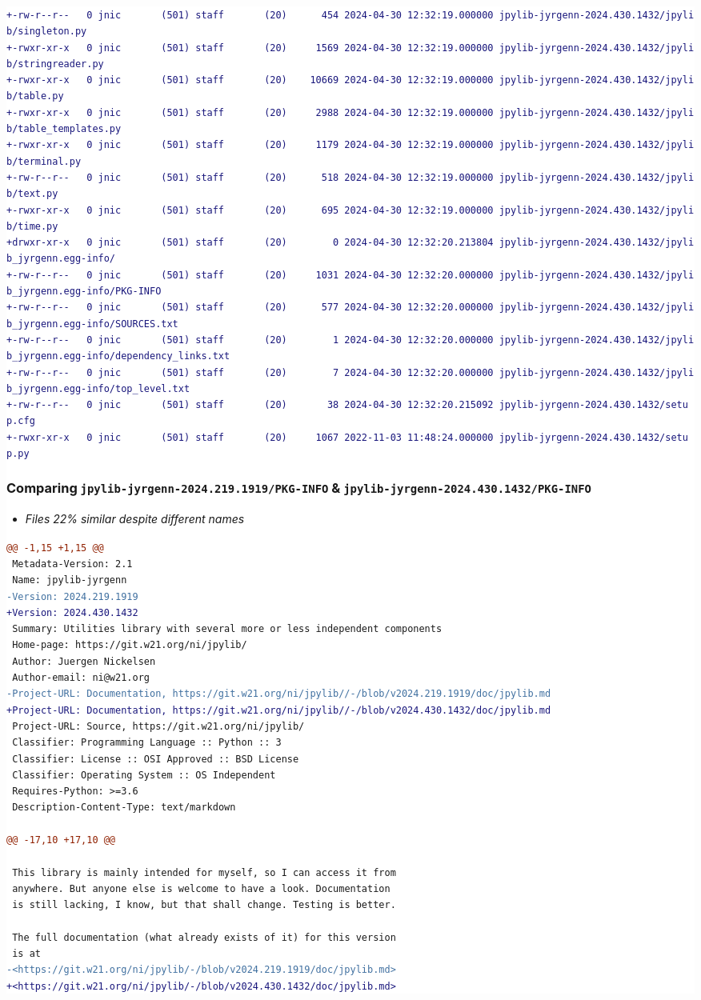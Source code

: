 ```diff
+-rw-r--r--   0 jnic       (501) staff       (20)      454 2024-04-30 12:32:19.000000 jpylib-jyrgenn-2024.430.1432/jpylib/singleton.py
+-rwxr-xr-x   0 jnic       (501) staff       (20)     1569 2024-04-30 12:32:19.000000 jpylib-jyrgenn-2024.430.1432/jpylib/stringreader.py
+-rwxr-xr-x   0 jnic       (501) staff       (20)    10669 2024-04-30 12:32:19.000000 jpylib-jyrgenn-2024.430.1432/jpylib/table.py
+-rwxr-xr-x   0 jnic       (501) staff       (20)     2988 2024-04-30 12:32:19.000000 jpylib-jyrgenn-2024.430.1432/jpylib/table_templates.py
+-rwxr-xr-x   0 jnic       (501) staff       (20)     1179 2024-04-30 12:32:19.000000 jpylib-jyrgenn-2024.430.1432/jpylib/terminal.py
+-rw-r--r--   0 jnic       (501) staff       (20)      518 2024-04-30 12:32:19.000000 jpylib-jyrgenn-2024.430.1432/jpylib/text.py
+-rwxr-xr-x   0 jnic       (501) staff       (20)      695 2024-04-30 12:32:19.000000 jpylib-jyrgenn-2024.430.1432/jpylib/time.py
+drwxr-xr-x   0 jnic       (501) staff       (20)        0 2024-04-30 12:32:20.213804 jpylib-jyrgenn-2024.430.1432/jpylib_jyrgenn.egg-info/
+-rw-r--r--   0 jnic       (501) staff       (20)     1031 2024-04-30 12:32:20.000000 jpylib-jyrgenn-2024.430.1432/jpylib_jyrgenn.egg-info/PKG-INFO
+-rw-r--r--   0 jnic       (501) staff       (20)      577 2024-04-30 12:32:20.000000 jpylib-jyrgenn-2024.430.1432/jpylib_jyrgenn.egg-info/SOURCES.txt
+-rw-r--r--   0 jnic       (501) staff       (20)        1 2024-04-30 12:32:20.000000 jpylib-jyrgenn-2024.430.1432/jpylib_jyrgenn.egg-info/dependency_links.txt
+-rw-r--r--   0 jnic       (501) staff       (20)        7 2024-04-30 12:32:20.000000 jpylib-jyrgenn-2024.430.1432/jpylib_jyrgenn.egg-info/top_level.txt
+-rw-r--r--   0 jnic       (501) staff       (20)       38 2024-04-30 12:32:20.215092 jpylib-jyrgenn-2024.430.1432/setup.cfg
+-rwxr-xr-x   0 jnic       (501) staff       (20)     1067 2022-11-03 11:48:24.000000 jpylib-jyrgenn-2024.430.1432/setup.py
```

### Comparing `jpylib-jyrgenn-2024.219.1919/PKG-INFO` & `jpylib-jyrgenn-2024.430.1432/PKG-INFO`

 * *Files 22% similar despite different names*

```diff
@@ -1,15 +1,15 @@
 Metadata-Version: 2.1
 Name: jpylib-jyrgenn
-Version: 2024.219.1919
+Version: 2024.430.1432
 Summary: Utilities library with several more or less independent components
 Home-page: https://git.w21.org/ni/jpylib/
 Author: Juergen Nickelsen
 Author-email: ni@w21.org
-Project-URL: Documentation, https://git.w21.org/ni/jpylib//-/blob/v2024.219.1919/doc/jpylib.md
+Project-URL: Documentation, https://git.w21.org/ni/jpylib//-/blob/v2024.430.1432/doc/jpylib.md
 Project-URL: Source, https://git.w21.org/ni/jpylib/
 Classifier: Programming Language :: Python :: 3
 Classifier: License :: OSI Approved :: BSD License
 Classifier: Operating System :: OS Independent
 Requires-Python: >=3.6
 Description-Content-Type: text/markdown
 
@@ -17,10 +17,10 @@
 
 This library is mainly intended for myself, so I can access it from
 anywhere. But anyone else is welcome to have a look. Documentation
 is still lacking, I know, but that shall change. Testing is better.
 
 The full documentation (what already exists of it) for this version
 is at
-<https://git.w21.org/ni/jpylib/-/blob/v2024.219.1919/doc/jpylib.md>
+<https://git.w21.org/ni/jpylib/-/blob/v2024.430.1432/doc/jpylib.md>
```